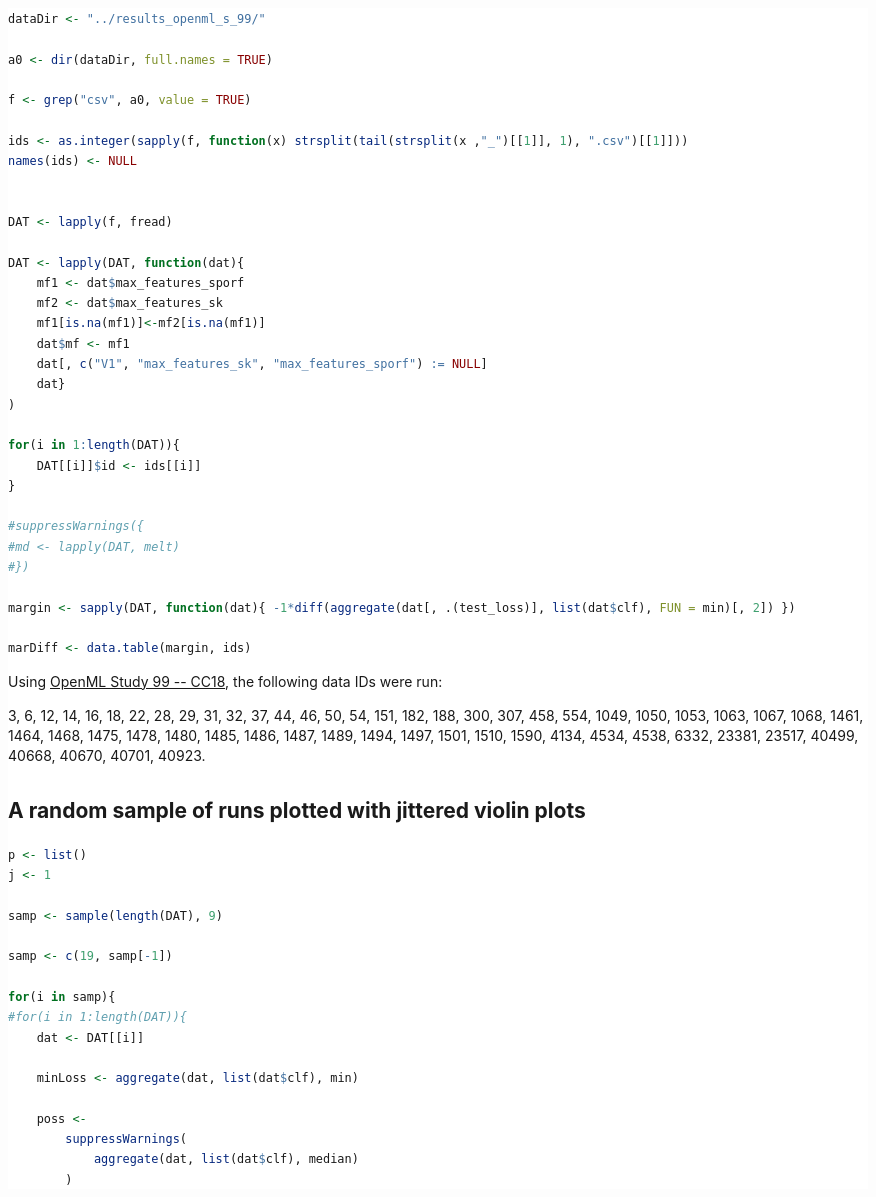 
```r
dataDir <- "../results_openml_s_99/"

a0 <- dir(dataDir, full.names = TRUE)

f <- grep("csv", a0, value = TRUE)

ids <- as.integer(sapply(f, function(x) strsplit(tail(strsplit(x ,"_")[[1]], 1), ".csv")[[1]]))
names(ids) <- NULL


DAT <- lapply(f, fread)

DAT <- lapply(DAT, function(dat){
	mf1 <- dat$max_features_sporf
	mf2 <- dat$max_features_sk
	mf1[is.na(mf1)]<-mf2[is.na(mf1)]
	dat$mf <- mf1
	dat[, c("V1", "max_features_sk", "max_features_sporf") := NULL]
	dat}
)

for(i in 1:length(DAT)){
	DAT[[i]]$id <- ids[[i]]
}

#suppressWarnings({
#md <- lapply(DAT, melt)
#})

margin <- sapply(DAT, function(dat){ -1*diff(aggregate(dat[, .(test_loss)], list(dat$clf), FUN = min)[, 2]) })

marDiff <- data.table(margin, ids)
```

Using [OpenML Study 99 -- CC18](https://www.openml.org/s/99), the following data IDs were run:

3, 6, 12, 14, 16, 18, 22, 28, 29, 31, 32, 37, 44, 46, 50, 54, 151, 182, 188, 300, 307, 458, 554, 1049, 1050, 1053, 1063, 1067, 1068, 1461, 1464, 1468, 1475, 1478, 1480, 1485, 1486, 1487, 1489, 1494, 1497, 1501, 1510, 1590, 4134, 4534, 4538, 6332, 23381, 23517, 40499, 40668, 40670, 40701, 40923.


## A random sample of runs plotted with jittered violin plots


```r
p <- list()
j <- 1

samp <- sample(length(DAT), 9)

samp <- c(19, samp[-1])

for(i in samp){
#for(i in 1:length(DAT)){
	dat <- DAT[[i]]

	minLoss <- aggregate(dat, list(dat$clf), min)

	poss <- 
		suppressWarnings(
			aggregate(dat, list(dat$clf), median)
		)
```